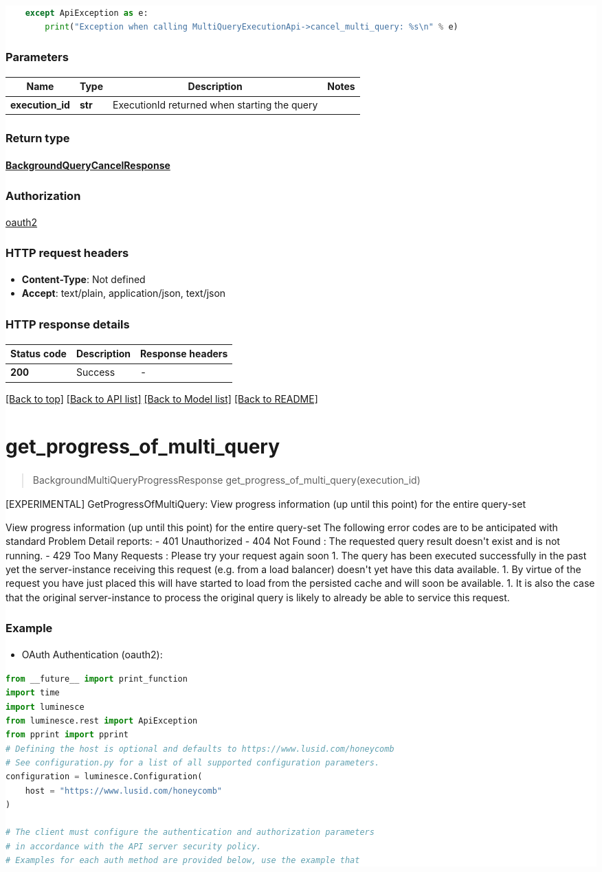 ```python
    except ApiException as e:
        print("Exception when calling MultiQueryExecutionApi->cancel_multi_query: %s\n" % e)
```

### Parameters

Name | Type | Description  | Notes
------------- | ------------- | ------------- | -------------
 **execution_id** | **str**| ExecutionId returned when starting the query | 

### Return type

[**BackgroundQueryCancelResponse**](BackgroundQueryCancelResponse.md)

### Authorization

[oauth2](../README.md#oauth2)

### HTTP request headers

 - **Content-Type**: Not defined
 - **Accept**: text/plain, application/json, text/json

### HTTP response details
| Status code | Description | Response headers |
|-------------|-------------|------------------|
**200** | Success |  -  |

[[Back to top]](#) [[Back to API list]](../README.md#documentation-for-api-endpoints) [[Back to Model list]](../README.md#documentation-for-models) [[Back to README]](../README.md)

# **get_progress_of_multi_query**
> BackgroundMultiQueryProgressResponse get_progress_of_multi_query(execution_id)

[EXPERIMENTAL] GetProgressOfMultiQuery: View progress information (up until this point) for the entire query-set

View progress information (up until this point) for the entire query-set The following error codes are to be anticipated with standard Problem Detail reports: - 401 Unauthorized - 404 Not Found : The requested query result doesn't exist and is not running. - 429 Too Many Requests : Please try your request again soon   1. The query has been executed successfully in the past yet the server-instance receiving this request (e.g. from a load balancer) doesn't yet have this data available.   1. By virtue of the request you have just placed this will have started to load from the persisted cache and will soon be available.   1. It is also the case that the original server-instance to process the original query is likely to already be able to service this request.

### Example

* OAuth Authentication (oauth2):
```python
from __future__ import print_function
import time
import luminesce
from luminesce.rest import ApiException
from pprint import pprint
# Defining the host is optional and defaults to https://www.lusid.com/honeycomb
# See configuration.py for a list of all supported configuration parameters.
configuration = luminesce.Configuration(
    host = "https://www.lusid.com/honeycomb"
)

# The client must configure the authentication and authorization parameters
# in accordance with the API server security policy.
# Examples for each auth method are provided below, use the example that
```